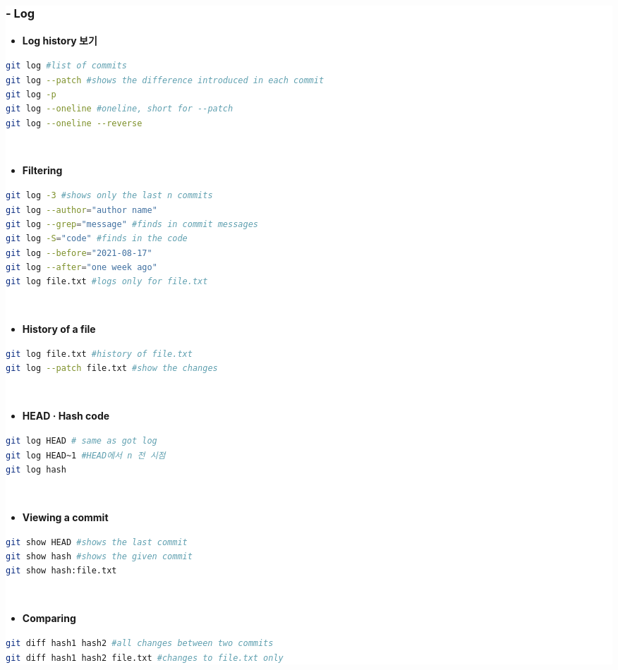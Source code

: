 ### - Log

- **Log history 보기**

```bash
git log #list of commits
git log --patch #shows the difference introduced in each commit
git log -p
git log --oneline #oneline, short for --patch
git log --oneline --reverse
```

  <br>

- **Filtering**

```bash
git log -3 #shows only the last n commits
git log --author="author name"
git log --grep="message" #finds in commit messages
git log -S="code" #finds in the code
git log --before="2021-08-17"
git log --after="one week ago"
git log file.txt #logs only for file.txt
```

  <br>

- **History of a file**

```bash
git log file.txt #history of file.txt
git log --patch file.txt #show the changes
```

  <br>

- **HEAD · Hash code**

```bash
git log HEAD # same as got log
git log HEAD~1 #HEAD에서 n 전 시점
git log hash
```

  <br>

- **Viewing a commit**

```bash
git show HEAD #shows the last commit
git show hash #shows the given commit
git show hash:file.txt
```

  <br>

- **Comparing**

```bash
git diff hash1 hash2 #all changes between two commits
git diff hash1 hash2 file.txt #changes to file.txt only
```

